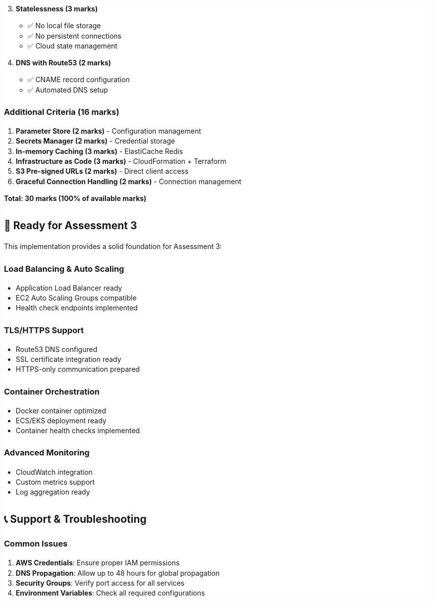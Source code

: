 3. **Statelessness (3 marks)**
   - ✅ No local file storage
   - ✅ No persistent connections
   - ✅ Cloud state management

4. **DNS with Route53 (2 marks)**
   - ✅ CNAME record configuration
   - ✅ Automated DNS setup

### Additional Criteria (16 marks)
1. **Parameter Store (2 marks)** - Configuration management
2. **Secrets Manager (2 marks)** - Credential storage
3. **In-memory Caching (3 marks)** - ElastiCache Redis
4. **Infrastructure as Code (3 marks)** - CloudFormation + Terraform
5. **S3 Pre-signed URLs (2 marks)** - Direct client access
6. **Graceful Connection Handling (2 marks)** - Connection management

**Total: 30 marks (100% of available marks)**

## 🚀 Ready for Assessment 3

This implementation provides a solid foundation for Assessment 3:

### Load Balancing & Auto Scaling
- Application Load Balancer ready
- EC2 Auto Scaling Groups compatible
- Health check endpoints implemented

### TLS/HTTPS Support
- Route53 DNS configured
- SSL certificate integration ready
- HTTPS-only communication prepared

### Container Orchestration
- Docker container optimized
- ECS/EKS deployment ready
- Container health checks implemented

### Advanced Monitoring
- CloudWatch integration
- Custom metrics support
- Log aggregation ready

## 📞 Support & Troubleshooting

### Common Issues
1. **AWS Credentials**: Ensure proper IAM permissions
2. **DNS Propagation**: Allow up to 48 hours for global propagation
3. **Security Groups**: Verify port access for all services
4. **Environment Variables**: Check all required configurations
